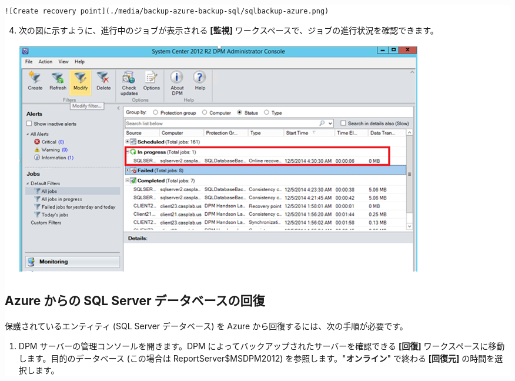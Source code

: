     ![Create recovery point](./media/backup-azure-backup-sql/sqlbackup-azure.png)

4. 次の図に示すように、進行中のジョブが表示される **[監視]** ワークスペースで、ジョブの進行状況を確認できます。

    ![Monitoring console](./media/backup-azure-backup-sql/sqlbackup-monitoring.png)

## Azure からの SQL Server データベースの回復
保護されているエンティティ (SQL Server データベース) を Azure から回復するには、次の手順が必要です。

1. DPM サーバーの管理コンソールを開きます。DPM によってバックアップされたサーバーを確認できる **[回復]** ワークスペースに移動します。目的のデータベース (この場合は ReportServer$MSDPM2012) を参照します。"**オンライン**" で終わる **[回復元]** の時間を選択します。
